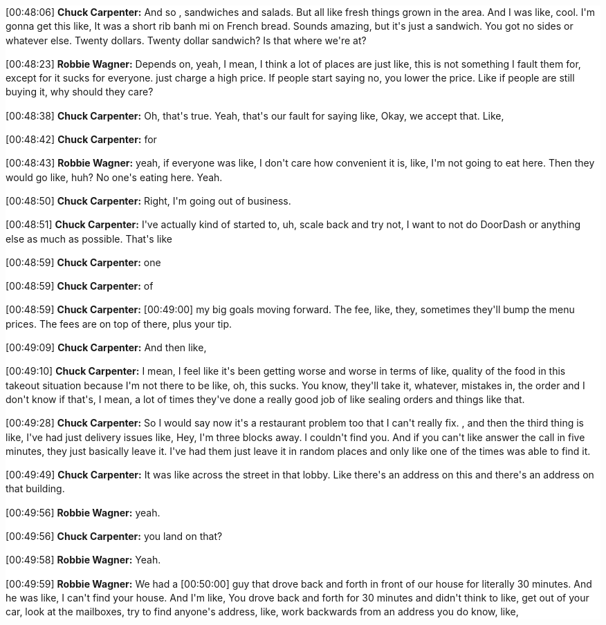 [00:48:06] **Chuck Carpenter:** And so , sandwiches and salads. But all like
fresh things grown in the area. And I was like, cool. I'm gonna get this like,
It was a short rib banh mi on French bread. Sounds amazing, but it's just a
sandwich. You got no sides or whatever else. Twenty dollars. Twenty dollar
sandwich? Is that where we're at?

[00:48:23] **Robbie Wagner:** Depends on, yeah, I mean, I think a lot of places
are just like, this is not something I fault them for, except for it sucks for
everyone. just charge a high price. If people start saying no, you lower the
price. Like if people are still buying it, why should they care?

[00:48:38] **Chuck Carpenter:** Oh, that's true. Yeah, that's our fault for
saying like, Okay, we accept that. Like,

[00:48:42] **Chuck Carpenter:** for

[00:48:43] **Robbie Wagner:** yeah, if everyone was like, I don't care how
convenient it is, like, I'm not going to eat here. Then they would go like, huh?
No one's eating here. Yeah.

[00:48:50] **Chuck Carpenter:** Right, I'm going out of business.

[00:48:51] **Chuck Carpenter:** I've actually kind of started to, uh, scale back
and try not, I want to not do DoorDash or anything else as much as possible.
That's like

[00:48:59] **Chuck Carpenter:** one

[00:48:59] **Chuck Carpenter:** of

[00:48:59] **Chuck Carpenter:** [00:49:00] my big goals moving forward. The fee,
like, they, sometimes they'll bump the menu prices. The fees are on top of
there, plus your tip.

[00:49:09] **Chuck Carpenter:** And then like,

[00:49:10] **Chuck Carpenter:** I mean, I feel like it's been getting worse and
worse in terms of like, quality of the food in this takeout situation because
I'm not there to be like, oh, this sucks. You know, they'll take it, whatever,
mistakes in, the order and I don't know if that's, I mean, a lot of times
they've done a really good job of like sealing orders and things like that.

[00:49:28] **Chuck Carpenter:** So I would say now it's a restaurant problem too
that I can't really fix. , and then the third thing is like, I've had just
delivery issues like, Hey, I'm three blocks away. I couldn't find you. And if
you can't like answer the call in five minutes, they just basically leave it.
I've had them just leave it in random places and only like one of the times was
able to find it.

[00:49:49] **Chuck Carpenter:** It was like across the street in that lobby.
Like there's an address on this and there's an address on that building.

[00:49:56] **Robbie Wagner:** yeah.

[00:49:56] **Chuck Carpenter:** you land on that?

[00:49:58] **Robbie Wagner:** Yeah.

[00:49:59] **Robbie Wagner:** We had a [00:50:00] guy that drove back and forth
in front of our house for literally 30 minutes. And he was like, I can't find
your house. And I'm like, You drove back and forth for 30 minutes and didn't
think to like, get out of your car, look at the mailboxes, try to find anyone's
address, like, work backwards from an address you do know, like,
